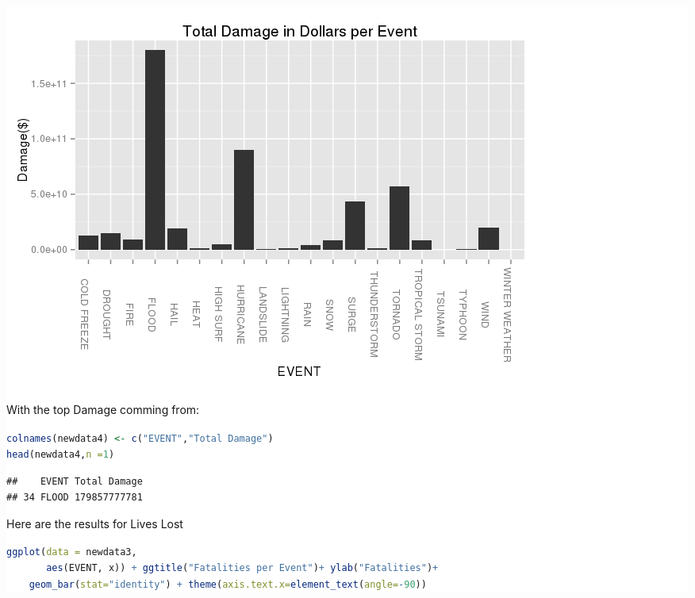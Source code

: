 ![](PA2_files/figure-html/unnamed-chunk-4-1.png) 

With the top Damage comming from:

```r
colnames(newdata4) <- c("EVENT","Total Damage")
head(newdata4,n =1)
```

```
##    EVENT Total Damage
## 34 FLOOD 179857777781
```
Here are the results for Lives Lost

```r
ggplot(data = newdata3,
       aes(EVENT, x)) + ggtitle("Fatalities per Event")+ ylab("Fatalities")+
    geom_bar(stat="identity") + theme(axis.text.x=element_text(angle=-90))
```
